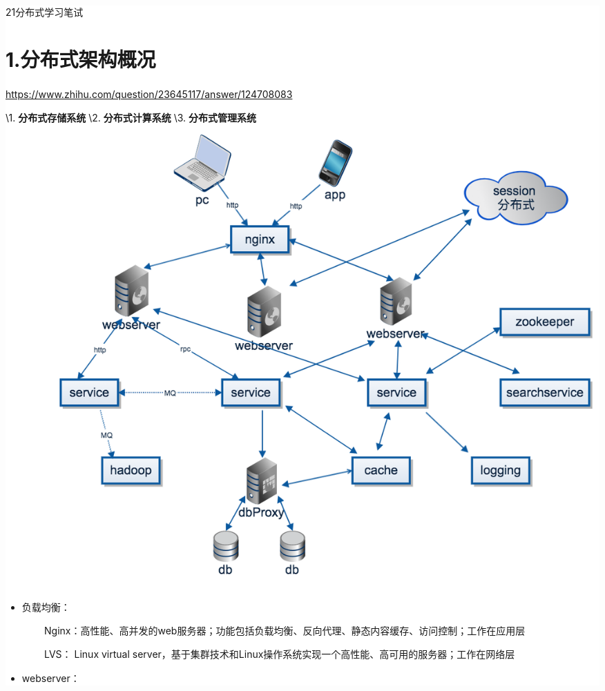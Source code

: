 21分布式学习笔试

# 1.分布式架构概况

https://www.zhihu.com/question/23645117/answer/124708083

\1. **分布式存储系统**
\2. **分布式计算系统**
\3. **分布式管理系统**

![img](21分布式学习笔试.assets/1089769-20171110170521606-1076859931.png)

- 负载均衡：

　　　　Nginx：高性能、高并发的web服务器；功能包括负载均衡、反向代理、静态内容缓存、访问控制；工作在应用层

　　　　LVS： Linux virtual server，基于集群技术和Linux操作系统实现一个高性能、高可用的服务器；工作在网络层

- webserver：
